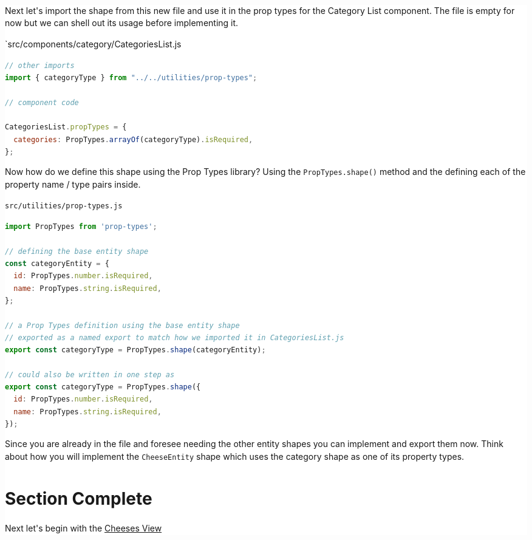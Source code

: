 Next let's import the shape from this new file and use it in the prop types for the Category List component. The file is empty for now but we can shell out its usage before implementing it.

`src/components/category/CategoriesList.js

```js
// other imports
import { categoryType } from "../../utilities/prop-types";

// component code

CategoriesList.propTypes = {
  categories: PropTypes.arrayOf(categoryType).isRequired,
};
```

Now how do we define this shape using the Prop Types library? Using the `PropTypes.shape()` method and the defining each of the property name / type pairs inside.

`src/utilities/prop-types.js`

```js
import PropTypes from 'prop-types';

// defining the base entity shape
const categoryEntity = {
  id: PropTypes.number.isRequired,
  name: PropTypes.string.isRequired,
};

// a Prop Types definition using the base entity shape
// exported as a named export to match how we imported it in CategoriesList.js
export const categoryType = PropTypes.shape(categoryEntity);

// could also be written in one step as
export const categoryType = PropTypes.shape({
  id: PropTypes.number.isRequired,
  name: PropTypes.string.isRequired,
});
```

Since you are already in the file and foresee needing the other entity shapes you can implement and export them now. Think about how you will implement the `CheeseEntity` shape which uses the category shape as one of its property types.

# Section Complete

Next let's begin with the [Cheeses View](./3-cheeses-view.md)
